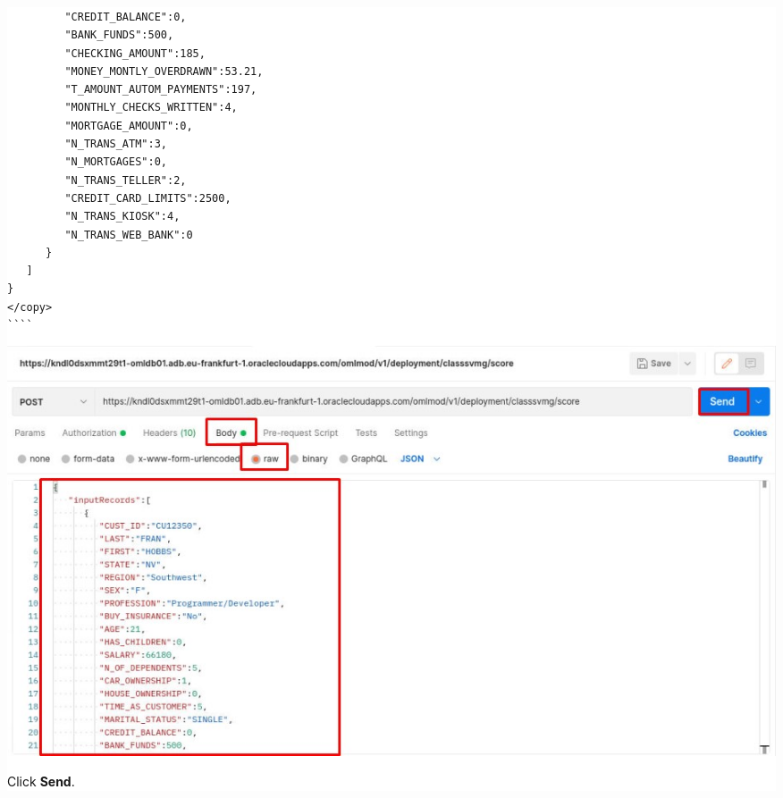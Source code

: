              "CREDIT_BALANCE":0,
             "BANK_FUNDS":500,
             "CHECKING_AMOUNT":185,
             "MONEY_MONTLY_OVERDRAWN":53.21,
             "T_AMOUNT_AUTOM_PAYMENTS":197,
             "MONTHLY_CHECKS_WRITTEN":4,
             "MORTGAGE_AMOUNT":0,
             "N_TRANS_ATM":3,
             "N_MORTGAGES":0,
             "N_TRANS_TELLER":2,
             "CREDIT_CARD_LIMITS":2500,
             "N_TRANS_KIOSK":4,
             "N_TRANS_WEB_BANK":0
          }
       ]
    }
    </copy>
    ````

  ![Postman Model Score Fran Hobs](images/postman-model-score-body.jpg)

  Click **Send**.
